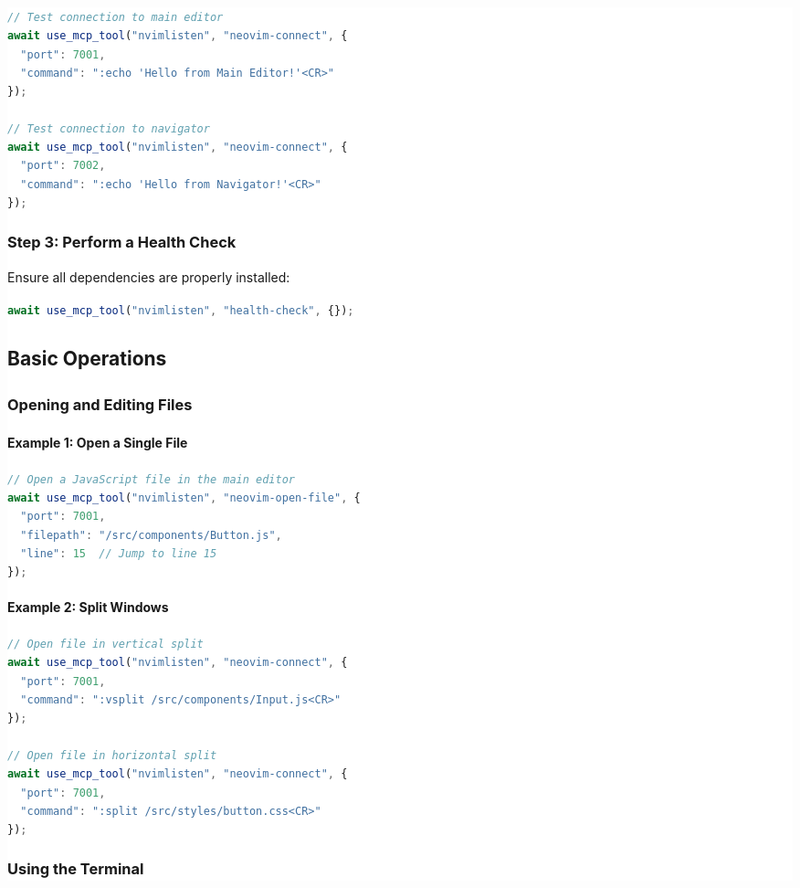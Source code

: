 ```javascript
// Test connection to main editor
await use_mcp_tool("nvimlisten", "neovim-connect", {
  "port": 7001,
  "command": ":echo 'Hello from Main Editor!'<CR>"
});

// Test connection to navigator
await use_mcp_tool("nvimlisten", "neovim-connect", {
  "port": 7002,
  "command": ":echo 'Hello from Navigator!'<CR>"
});
```

### Step 3: Perform a Health Check

Ensure all dependencies are properly installed:

```javascript
await use_mcp_tool("nvimlisten", "health-check", {});
```

## Basic Operations

### Opening and Editing Files

#### Example 1: Open a Single File

```javascript
// Open a JavaScript file in the main editor
await use_mcp_tool("nvimlisten", "neovim-open-file", {
  "port": 7001,
  "filepath": "/src/components/Button.js",
  "line": 15  // Jump to line 15
});
```

#### Example 2: Split Windows

```javascript
// Open file in vertical split
await use_mcp_tool("nvimlisten", "neovim-connect", {
  "port": 7001,
  "command": ":vsplit /src/components/Input.js<CR>"
});

// Open file in horizontal split
await use_mcp_tool("nvimlisten", "neovim-connect", {
  "port": 7001,
  "command": ":split /src/styles/button.css<CR>"
});
```

### Using the Terminal
